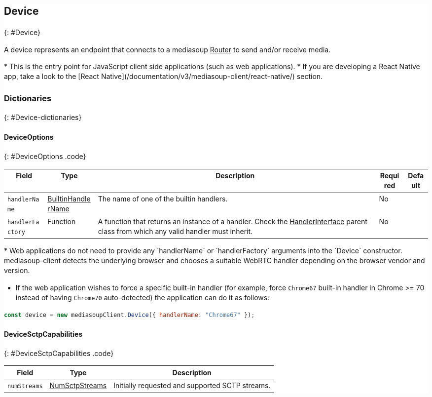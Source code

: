 ## Device
{: #Device}

<section markdown="1">

A device represents an endpoint that connects to a mediasoup [Router](/documentation/v3/mediasoup/api/#Router) to send and/or receive media.

<div markdown="1" class="note">
* This is the entry point for JavaScript client side applications (such as web applications).
* If you are developing a React Native app, take a look to the [React Native](/documentation/v3/mediasoup-client/react-native/) section.
</div>

</section>


### Dictionaries
{: #Device-dictionaries}

<section markdown="1">

#### DeviceOptions
{: #DeviceOptions .code}

<div markdown="1" class="table-wrapper L3">

Field            | Type     | Description   | Required | Default
---------------- | -------- | ------------- | -------- | ---------
`handlerName`    | [BuiltinHandlerName](#BuiltinHandlerName) | The name of one of the builtin handlers. | No |
`handlerFactory` | Function | A function that returns an instance of a handler. Check the [HandlerInterface](https://github.com/versatica/mediasoup-client/tree/v3/src/handlers/HandlerInterface.ts) parent class from which any valid handler must inherit. | No |

</div>

<div markdown="1" class="note">
* Web applications do not need to provide any `handlerName` or `handlerFactory` arguments into the `Device` constructor. mediasoup-client detects the underlying browser and chooses a suitable WebRTC handler depending on the browser vendor and version.

* If the web application wishes to force a specific built-in handler (for example, force `Chrome67` built-in handler in Chrome >= 70 instead of having `Chrome70` auto-detected) the application can do it as follows:

```javascript
const device = new mediasoupClient.Device({ handlerName: "Chrome67" });
```
</div>

#### DeviceSctpCapabilities
{: #DeviceSctpCapabilities .code}

<div markdown="1" class="table-wrapper L3">

Field            | Type   | Description
---------------- | ------ | -------------
`numStreams`     | [NumSctpStreams](/documentation/v3/mediasoup/sctp-parameters/#NumSctpStreams) | Initially requested and supported SCTP streams.
